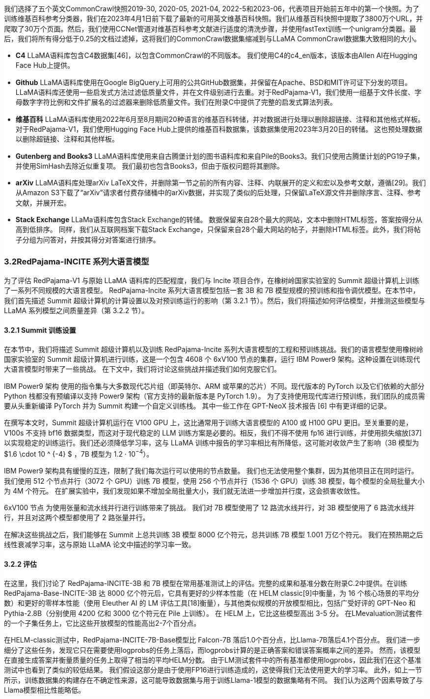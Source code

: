 我们选择了五个英文CommonCrawl快照2019-30, 2020-05, 2021-04, 2022-5和2023-06，代表项目开始前五年中的第一个快照。为了训练维基百科参考分类器，我们在2023年4月1日前下载了最新的可用英文维基百科快照。我们从维基百科快照中提取了3800万个URL，并爬取了30万个页面。然后，我们使用CCNet管道对维基百科参考文献进行适度的清洗步骤，并使用fastText训练一个unigram分类器。最后，我们将所有得分低于0.25的文档过滤掉，这将我们的CommonCrawl数据集缩减到与LLaMA CommonCrawl数据集大致相同的大小。

* **C4** LLaMA语料库包含C4数据集[46]，以包含CommonCrawl的不同版本。 我们使用C4的c4_en版本，该版本由Allen AI在Hugging Face Hub上提供。

* **Github** LLaMA语料库使用在Google BigQuery上可用的公共GitHub数据集，并保留在Apache、BSD和MIT许可证下分发的项目。LLaMA语料库还使用一些启发式方法过滤低质量文件，并在文件级别进行去重。对于RedPajama-V1，我们使用一组基于文件长度、字母数字字符比例和文件扩展名的过滤器来删除低质量文件。我们在附录C中提供了完整的启发式算法列表。

* **维基百科** LLaMA语料库使用2022年6月至8月期间20种语言的维基百科转储，并对数据进行处理以删除超链接、注释和其他格式样板。对于RedPajama-V1，我们使用Hugging Face Hub上提供的维基百科数据集，该数据集使用2023年3月20日的转储。 这也预处理数据以删除超链接、注释和其他样板。

* **Gutenberg and Books3** LLaMA语料库使用来自古腾堡计划的图书语料库和来自Pile的Books3。我们只使用古腾堡计划的PG19子集，并使用SimHash去除近似重复项。 我们最初也包含Books3，但由于版权问题将其删除。

* **arXiv** LLaMA语料库处理arXiv LaTeX文件，并删除第一节之前的所有内容、注释、内联展开的定义和宏以及参考文献，遵循[29]。我们从Amazon S3下载了“arXiv”请求者付费存储桶中的arXiv数据，并实现了类似的后处理，只保留LaTeX源文件并删除序言、注释、参考文献，并展开宏。

* **Stack Exchange** LLaMa语料库包含Stack Exchange的转储。 数据保留来自28个最大的网站，文本中删除HTML标签，答案按得分从高到低排序。 同样，我们从互联网档案下载Stack Exchange，只保留来自28个最大网站的帖子，并删除HTML标签。此外，我们将帖子分组为问答对，并按其得分对答案进行排序。

### 3.2RedPajama-INCITE 系列大语言模型

为了评估 RedPajama-V1 与原始 LLaMA 语料库的匹配程度，我们与 Incite 项目合作，在橡树岭国家实验室的 Summit 超级计算机上训练了一系列不同规模的大语言模型。 RedPajama-Incite 系列大语言模型包括一套 3B 和 7B 模型规模的预训练和指令调优模型。在本节中，我们首先描述 Summit 超级计算机的计算设置以及对预训练运行的影响（第 3.2.1 节）。然后，我们将描述如何评估模型，并推测这些模型与 LLaMA 系列模型之间质量差异（第 3.2.2 节）。

#### 3.2.1 Summit 训练设置

在本节中，我们将描述 Summit 超级计算机以及训练 RedPajama-Incite 系列大语言模型的工程和预训练挑战。我们的语言模型使用橡树岭国家实验室的 Summit 超级计算机进行训练，这是一个包含 4608 个 6xV100 节点的集群，运行 IBM Power9 架构。这种设置在训练现代大语言模型时带来了一些挑战。 在下文中，我们将讨论这些挑战并描述我们如何克服它们。

IBM Power9 架构 使用的指令集与大多数现代芯片组（即英特尔、ARM 或苹果的芯片）不同。现代版本的 PyTorch 以及它们依赖的大部分 Python 栈都没有预编译以支持 Power9 架构（官方支持的最新版本是 PyTorch 1.9）。 为了支持使用现代库进行预训练，我们团队的成员需要从头重新编译 PyTorch 并为 Summit 构建一个自定义训练栈。 其中一些工作在 GPT-NeoX 技术报告 [6] 中有更详细的记录。

在撰写本文时，Summit 超级计算机运行在 V100 GPU 上，这比通常用于训练大语言模型的 A100 或 H100 GPU 更旧。至关重要的是，V100s 不支持 bf16 数据类型，而这对于现代稳定的 LLM 训练方案是必要的。相反，我们不得不使用 fp16 进行训练，并使用损失缩放[37]以实现稳定的训练运行。我们还必须降低学习率，这与 LLaMA 训练中报告的学习率相比有所降低，这可能对收敛产生了影响（3B 模型为 $1.6 \cdot 10 ^ {-4} $ ，7B 模型为 $1.2 \cdot 10 ^{-4}$）。

IBM Power9 架构具有缓慢的互连，限制了我们每次运行可以使用的节点数量。 我们也无法使用整个集群，因为其他项目正在同时运行。 我们使用 512 个节点并行（3072 个 GPU）训练 7B 模型，使用 256 个节点并行（1536 个 GPU）训练 3B 模型，每个模型的全局批量大小为 4M 个符元。 在扩展实验中，我们发现如果不增加全局批量大小，我们就无法进一步增加并行度，这会损害收敛性。

6xV100 节点 为使用张量和流水线并行进行训练带来了挑战。 我们对 7B 模型使用了 12 路流水线并行，对 3B 模型使用了 6 路流水线并行，并且对这两个模型都使用了 2 路张量并行。

在解决这些挑战之后，我们能够在 Summit 上总共训练 3B 模型 8000 亿个符元，总共训练 7B 模型 1.001 万亿个符元。 我们在预热期之后线性衰减学习率，这与原始 LLaMA 论文中描述的学习率一致。

#### 3.2.2 评估

在这里，我们讨论了 RedPajama-INCITE-3B 和 7B 模型在常用基准测试上的评估。完整的成果和基准分数在附录C.2中提供。在训练 RedPajama-Base-INCITE-3B 达 8000 亿个符元后，它具有更好的少样本性能（在 HELM classic[9]中衡量，为 16 个核心场景的平均分数）和更好的零样本性能（使用 Eleuther AI 的 LM 评估工具[18]衡量），与其他类似规模的开放模型相比，包括广受好评的 GPT-Neo 和 Pythia-2.8B（分别使用 4200 亿和 3000 亿个符元在 Pile 上训练）。 在 HELM 上，它比这些模型高出 3-5 分。 在LMevaluation测试套件的一个子集任务上，它比这些开放模型的性能高出2-7个百分点。

在HELM-classic测试中，RedPajama-INCITE-7B-Base模型比 Falcon-7B 落后1.0个百分点，比Llama-7B落后4.1个百分点。 我们进一步细分了这些任务，发现它只在需要使用logprobs的任务上落后，而logprobs计算的是正确答案和错误答案概率之间的差异。 然而，该模型在直接生成答案并衡量质量的任务上取得了相当的平均HELM分数。 由于LM测试套件中的所有基准都使用logprobs，因此我们在这个基准测试中也看到了类似的较低结果。 我们假设这部分是由于使用FP16进行训练造成的，这使得我们无法使用更大的学习率。 此外，如上一节所示，训练数据集的构建存在不确定性来源，这可能导致数据集与用于训练Llama-1模型的数据集略有不同。 我们认为这两个因素导致了与Llama模型相比性能略低。
